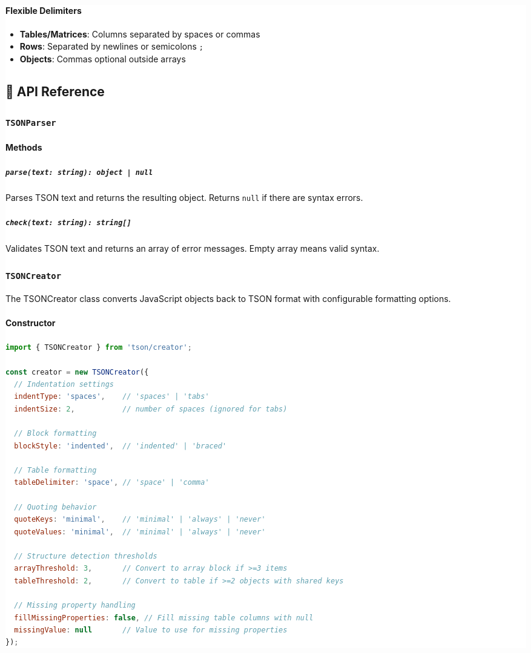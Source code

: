 #### Flexible Delimiters
- **Tables/Matrices**: Columns separated by spaces or commas
- **Rows**: Separated by newlines or semicolons `;`
- **Objects**: Commas optional outside arrays

## 🔧 API Reference

### `TSONParser`

#### Methods

##### `parse(text: string): object | null`
Parses TSON text and returns the resulting object. Returns `null` if there are syntax errors.

##### `check(text: string): string[]`
Validates TSON text and returns an array of error messages. Empty array means valid syntax.

### `TSONCreator`

The TSONCreator class converts JavaScript objects back to TSON format with configurable formatting options.

#### Constructor

```javascript
import { TSONCreator } from 'tson/creator';

const creator = new TSONCreator({
  // Indentation settings
  indentType: 'spaces',    // 'spaces' | 'tabs'
  indentSize: 2,           // number of spaces (ignored for tabs)
  
  // Block formatting
  blockStyle: 'indented',  // 'indented' | 'braced'
  
  // Table formatting
  tableDelimiter: 'space', // 'space' | 'comma'
  
  // Quoting behavior
  quoteKeys: 'minimal',    // 'minimal' | 'always' | 'never'
  quoteValues: 'minimal',  // 'minimal' | 'always' | 'never'
  
  // Structure detection thresholds
  arrayThreshold: 3,       // Convert to array block if >=3 items
  tableThreshold: 2,       // Convert to table if >=2 objects with shared keys
  
  // Missing property handling
  fillMissingProperties: false, // Fill missing table columns with null
  missingValue: null       // Value to use for missing properties
});
```

